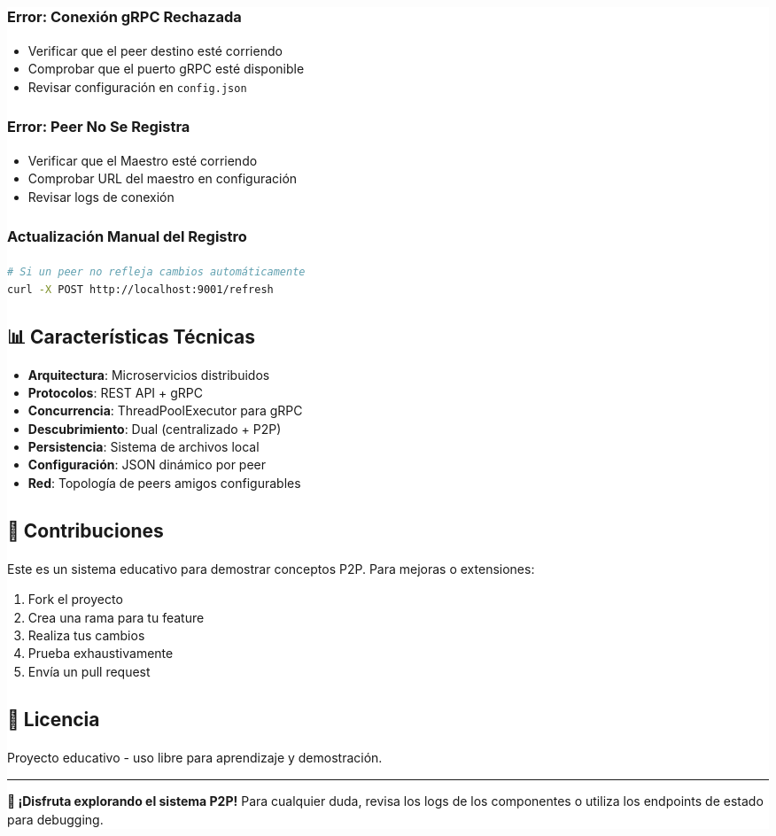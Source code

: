 ### Error: Conexión gRPC Rechazada
- Verificar que el peer destino esté corriendo
- Comprobar que el puerto gRPC esté disponible
- Revisar configuración en `config.json`

### Error: Peer No Se Registra
- Verificar que el Maestro esté corriendo
- Comprobar URL del maestro en configuración
- Revisar logs de conexión

### Actualización Manual del Registro
```bash
# Si un peer no refleja cambios automáticamente
curl -X POST http://localhost:9001/refresh
```

## 📊 Características Técnicas

- **Arquitectura**: Microservicios distribuidos
- **Protocolos**: REST API + gRPC
- **Concurrencia**: ThreadPoolExecutor para gRPC
- **Descubrimiento**: Dual (centralizado + P2P)
- **Persistencia**: Sistema de archivos local
- **Configuración**: JSON dinámico por peer
- **Red**: Topología de peers amigos configurables

## 🤝 Contribuciones

Este es un sistema educativo para demostrar conceptos P2P. Para mejoras o extensiones:

1. Fork el proyecto
2. Crea una rama para tu feature
3. Realiza tus cambios
4. Prueba exhaustivamente
5. Envía un pull request

## 📄 Licencia

Proyecto educativo - uso libre para aprendizaje y demostración.

---

**🎯 ¡Disfruta explorando el sistema P2P!** Para cualquier duda, revisa los logs de los componentes o utiliza los endpoints de estado para debugging.
